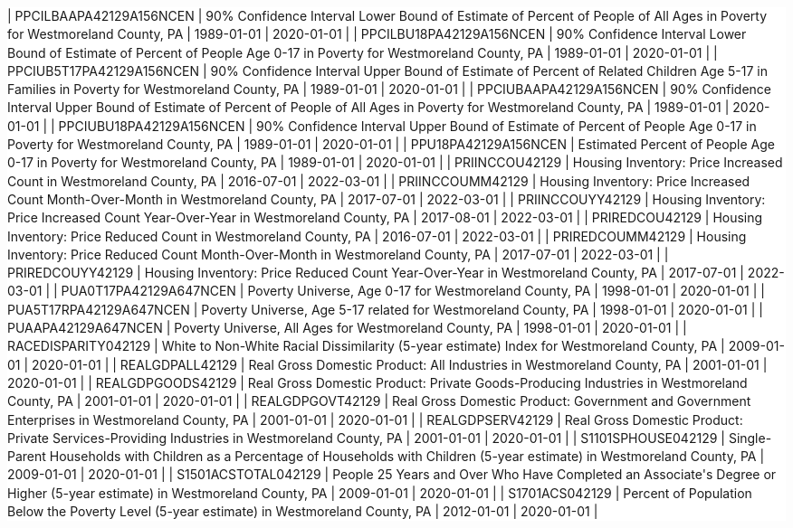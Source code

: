 | PPCILBAAPA42129A156NCEN   | 90% Confidence Interval Lower Bound of Estimate of Percent of People of All Ages in Poverty for Westmoreland County, PA                                                          | 1989-01-01          | 2020-01-01        |
| PPCILBU18PA42129A156NCEN  | 90% Confidence Interval Lower Bound of Estimate of Percent of People Age 0-17 in Poverty for Westmoreland County, PA                                                             | 1989-01-01          | 2020-01-01        |
| PPCIUB5T17PA42129A156NCEN | 90% Confidence Interval Upper Bound of Estimate of Percent of Related Children Age 5-17 in Families in Poverty for Westmoreland County, PA                                       | 1989-01-01          | 2020-01-01        |
| PPCIUBAAPA42129A156NCEN   | 90% Confidence Interval Upper Bound of Estimate of Percent of People of All Ages in Poverty for Westmoreland County, PA                                                          | 1989-01-01          | 2020-01-01        |
| PPCIUBU18PA42129A156NCEN  | 90% Confidence Interval Upper Bound of Estimate of Percent of People Age 0-17 in Poverty for Westmoreland County, PA                                                             | 1989-01-01          | 2020-01-01        |
| PPU18PA42129A156NCEN      | Estimated Percent of People Age 0-17 in Poverty for Westmoreland County, PA                                                                                                      | 1989-01-01          | 2020-01-01        |
| PRIINCCOU42129            | Housing Inventory: Price Increased Count in Westmoreland County, PA                                                                                                              | 2016-07-01          | 2022-03-01        |
| PRIINCCOUMM42129          | Housing Inventory: Price Increased Count Month-Over-Month in Westmoreland County, PA                                                                                             | 2017-07-01          | 2022-03-01        |
| PRIINCCOUYY42129          | Housing Inventory: Price Increased Count Year-Over-Year in Westmoreland County, PA                                                                                               | 2017-08-01          | 2022-03-01        |
| PRIREDCOU42129            | Housing Inventory: Price Reduced Count in Westmoreland County, PA                                                                                                                | 2016-07-01          | 2022-03-01        |
| PRIREDCOUMM42129          | Housing Inventory: Price Reduced Count Month-Over-Month in Westmoreland County, PA                                                                                               | 2017-07-01          | 2022-03-01        |
| PRIREDCOUYY42129          | Housing Inventory: Price Reduced Count Year-Over-Year in Westmoreland County, PA                                                                                                 | 2017-07-01          | 2022-03-01        |
| PUA0T17PA42129A647NCEN    | Poverty Universe, Age 0-17 for Westmoreland County, PA                                                                                                                           | 1998-01-01          | 2020-01-01        |
| PUA5T17RPA42129A647NCEN   | Poverty Universe, Age 5-17 related for Westmoreland County, PA                                                                                                                   | 1998-01-01          | 2020-01-01        |
| PUAAPA42129A647NCEN       | Poverty Universe, All Ages for Westmoreland County, PA                                                                                                                           | 1998-01-01          | 2020-01-01        |
| RACEDISPARITY042129       | White to Non-White Racial Dissimilarity (5-year estimate) Index for Westmoreland County, PA                                                                                      | 2009-01-01          | 2020-01-01        |
| REALGDPALL42129           | Real Gross Domestic Product: All Industries in Westmoreland County, PA                                                                                                           | 2001-01-01          | 2020-01-01        |
| REALGDPGOODS42129         | Real Gross Domestic Product: Private Goods-Producing Industries in Westmoreland County, PA                                                                                       | 2001-01-01          | 2020-01-01        |
| REALGDPGOVT42129          | Real Gross Domestic Product: Government and Government Enterprises in Westmoreland County, PA                                                                                    | 2001-01-01          | 2020-01-01        |
| REALGDPSERV42129          | Real Gross Domestic Product: Private Services-Providing Industries in Westmoreland County, PA                                                                                    | 2001-01-01          | 2020-01-01        |
| S1101SPHOUSE042129        | Single-Parent Households with Children as a Percentage of Households with Children (5-year estimate) in Westmoreland County, PA                                                  | 2009-01-01          | 2020-01-01        |
| S1501ACSTOTAL042129       | People 25 Years and Over Who Have Completed an Associate's Degree or Higher (5-year estimate) in Westmoreland County, PA                                                         | 2009-01-01          | 2020-01-01        |
| S1701ACS042129            | Percent of Population Below the Poverty Level (5-year estimate) in Westmoreland County, PA                                                                                       | 2012-01-01          | 2020-01-01        |